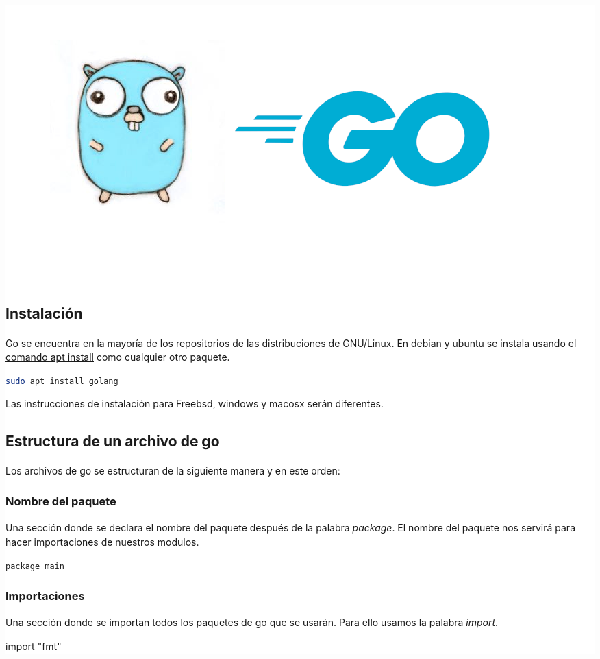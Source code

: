 ![Mascota y logo de go](images/GoMascotAndLogo.png "A la izquierda la mascota de Go. A la derecha el logo oficial")


## Instalación

Go se encuentra en la mayoría de los repositorios de las distribuciones de GNU/Linux. En debian y ubuntu se instala usando el [comando apt install](https://coffeebytes.dev/comandos-de-la-terminal-de-gnu-linux-que-deberias-conocer-segunda-parte/) como cualquier otro paquete.

```bash
sudo apt install golang
```

Las instrucciones de instalación para Freebsd, windows y macosx serán diferentes.

## Estructura de un archivo de go

Los archivos de go se estructuran de la siguiente manera y en este orden:

### Nombre del paquete

Una sección donde se declara el nombre del paquete después de la palabra _package_. El nombre del paquete nos servirá para hacer importaciones de nuestros modulos.

```python
package main
```

### Importaciones

Una sección donde se importan todos los [paquetes de go](https://coffeebytes.dev/go-importacion-de-paquetes-y-manejo-de-modulos/) que se usarán. Para ello usamos la palabra _import_.

import "fmt"
